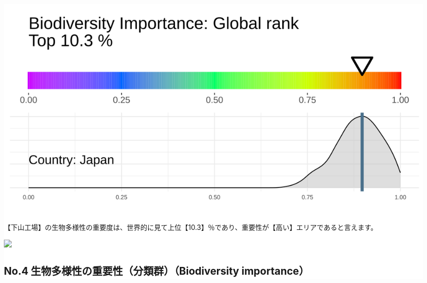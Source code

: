 ![hist_abf](pj_35.065103_137.088753/hist_abf.svg)

【下山工場】の生物多様性の重要度は、世界的に見て上位【10.3】％であり、重要性が【高い】エリアであると言えます。


<div style="page-break-before:always"></div>
<img src="https://services.think-nature.jp/dugongsai/img/thinknature-white.png" width="120">

## No.4 生物多様性の重要性（分類群）（Biodiversity importance）
